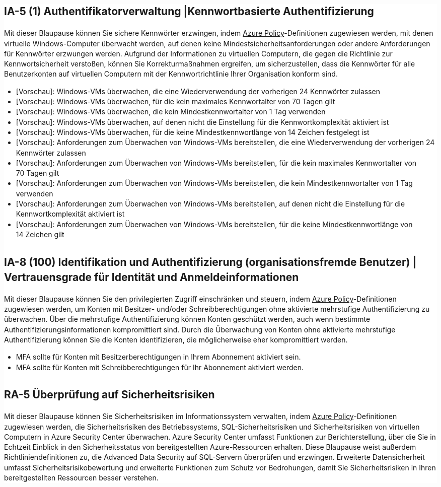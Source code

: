 ## <a name="ia-5-1-authenticator-management--password-based-authentication"></a>IA-5 (1) Authentifikatorverwaltung |Kennwortbasierte Authentifizierung

Mit dieser Blaupause können Sie sichere Kennwörter erzwingen, indem [Azure Policy](../../../policy/overview.md)-Definitionen zugewiesen werden, mit denen virtuelle Windows-Computer überwacht werden, auf denen keine Mindestsicherheitsanforderungen oder andere Anforderungen für Kennwörter erzwungen werden. Aufgrund der Informationen zu virtuellen Computern, die gegen die Richtlinie zur Kennwortsicherheit verstoßen, können Sie Korrekturmaßnahmen ergreifen, um sicherzustellen, dass die Kennwörter für alle Benutzerkonten auf virtuellen Computern mit der Kennwortrichtlinie Ihrer Organisation konform sind.

- \[Vorschau\]: Windows-VMs überwachen, die eine Wiederverwendung der vorherigen 24 Kennwörter zulassen
- \[Vorschau\]: Windows-VMs überwachen, für die kein maximales Kennwortalter von 70 Tagen gilt
- \[Vorschau\]: Windows-VMs überwachen, die kein Mindestkennwortalter von 1 Tag verwenden
- \[Vorschau\]: Windows-VMs überwachen, auf denen nicht die Einstellung für die Kennwortkomplexität aktiviert ist
- \[Vorschau\]: Windows-VMs überwachen, für die keine Mindestkennwortlänge von 14 Zeichen festgelegt ist
- \[Vorschau\]: Anforderungen zum Überwachen von Windows-VMs bereitstellen, die eine Wiederverwendung der vorherigen 24 Kennwörter zulassen
- \[Vorschau\]: Anforderungen zum Überwachen von Windows-VMs bereitstellen, für die kein maximales Kennwortalter von 70 Tagen gilt
- \[Vorschau\]: Anforderungen zum Überwachen von Windows-VMs bereitstellen, die kein Mindestkennwortalter von 1 Tag verwenden
- \[Vorschau\]: Anforderungen zum Überwachen von Windows-VMs bereitstellen, auf denen nicht die Einstellung für die Kennwortkomplexität aktiviert ist
- \[Vorschau\]: Anforderungen zum Überwachen von Windows-VMs bereitstellen, für die keine Mindestkennwortlänge von 14 Zeichen gilt

## <a name="ia-8-100-identification-and-authentication-non-organizational-users--identity-and-credential-assurance-levels"></a>IA-8 (100) Identifikation und Authentifizierung (organisationsfremde Benutzer) | Vertrauensgrade für Identität und Anmeldeinformationen

Mit dieser Blaupause können Sie den privilegierten Zugriff einschränken und steuern, indem [Azure Policy](../../../policy/overview.md)-Definitionen zugewiesen werden, um Konten mit Besitzer- und/oder Schreibberechtigungen ohne aktivierte mehrstufige Authentifizierung zu überwachen. Über die mehrstufige Authentifizierung können Konten geschützt werden, auch wenn bestimmte Authentifizierungsinformationen kompromittiert sind. Durch die Überwachung von Konten ohne aktivierte mehrstufige Authentifizierung können Sie die Konten identifizieren, die möglicherweise eher kompromittiert werden.

- MFA sollte für Konten mit Besitzerberechtigungen in Ihrem Abonnement aktiviert sein.
- MFA sollte für Konten mit Schreibberechtigungen für Ihr Abonnement aktiviert werden.

## <a name="ra-5-vulnerability-scanning"></a>RA-5 Überprüfung auf Sicherheitsrisiken

Mit dieser Blaupause können Sie Sicherheitsrisiken im Informationssystem verwalten, indem [Azure Policy](../../../policy/overview.md)-Definitionen zugewiesen werden, die Sicherheitsrisiken des Betriebssystems, SQL-Sicherheitsrisiken und Sicherheitsrisiken von virtuellen Computern in Azure Security Center überwachen. Azure Security Center umfasst Funktionen zur Berichterstellung, über die Sie in Echtzeit Einblick in den Sicherheitsstatus von bereitgestellten Azure-Ressourcen erhalten. Diese Blaupause weist außerdem Richtliniendefinitionen zu, die Advanced Data Security auf SQL-Servern überprüfen und erzwingen. Erweiterte Datensicherheit umfasst Sicherheitsrisikobewertung und erweiterte Funktionen zum Schutz vor Bedrohungen, damit Sie Sicherheitsrisiken in Ihren bereitgestellten Ressourcen besser verstehen.
